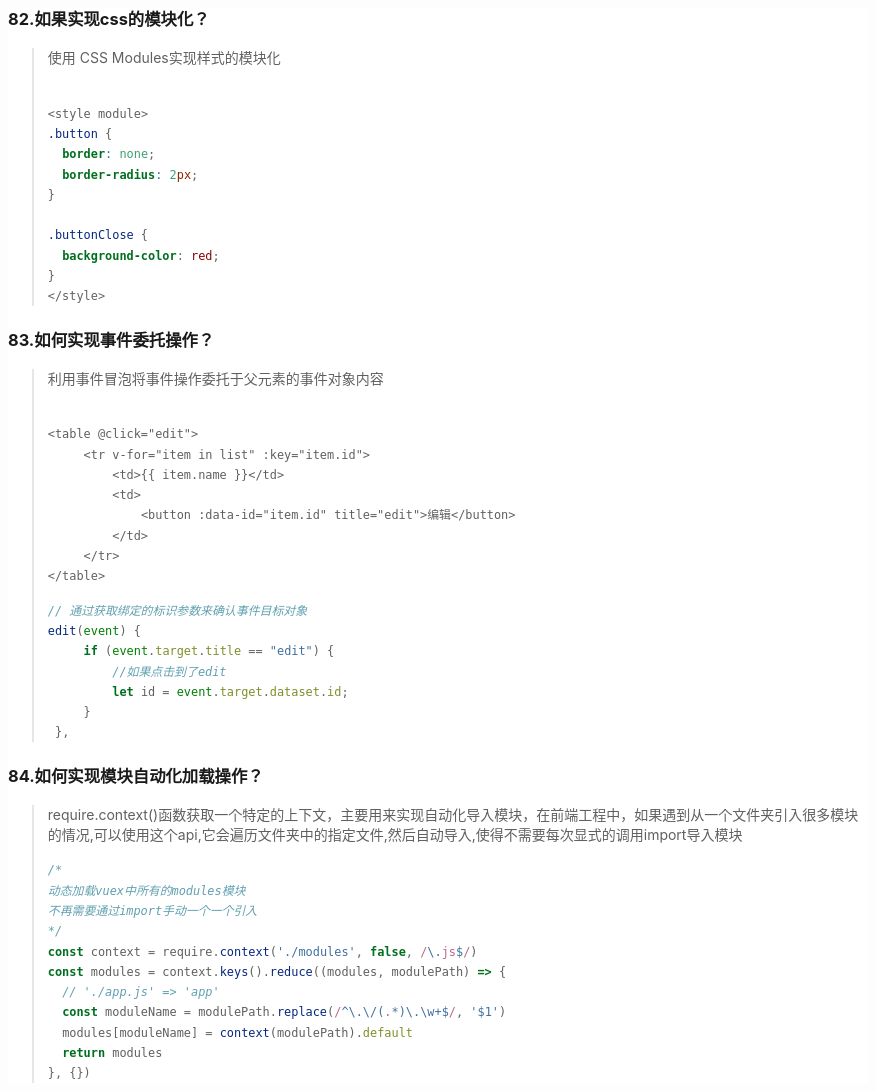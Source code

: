 ### 82.如果实现css的模块化？

> 使用 CSS Modules实现样式的模块化
>
> ```css
> 
> <style module>
> .button {
>   border: none;
>   border-radius: 2px;
> }
>
> .buttonClose {
>   background-color: red;
> }
> </style>
> ```

### 83.如何实现事件委托操作？

> 利用事件冒泡将事件操作委托于父元素的事件对象内容
>
> ```vue
> 
> <table @click="edit">
>      <tr v-for="item in list" :key="item.id">
>          <td>{{ item.name }}</td>
>          <td>
>              <button :data-id="item.id" title="edit">编辑</button>
>          </td>
>      </tr>
> </table>
> ```
>
> ```js
> // 通过获取绑定的标识参数来确认事件目标对象
> edit(event) {
>      if (event.target.title == "edit") {
>          //如果点击到了edit
>          let id = event.target.dataset.id;
>      }
>  },
> ```

### 84.如何实现模块自动化加载操作？

> require.context()函数获取一个特定的上下文，主要用来实现自动化导入模块，在前端工程中，如果遇到从一个文件夹引入很多模块的情况,可以使用这个api,它会遍历文件夹中的指定文件,然后自动导入,使得不需要每次显式的调用import导入模块
>
> ```js
> /* 
> 动态加载vuex中所有的modules模块
> 不再需要通过import手动一个一个引入
> */
> const context = require.context('./modules', false, /\.js$/)
> const modules = context.keys().reduce((modules, modulePath) => {
>   // './app.js' => 'app'
>   const moduleName = modulePath.replace(/^\.\/(.*)\.\w+$/, '$1')
>   modules[moduleName] = context(modulePath).default
>   return modules
> }, {})
> ```
